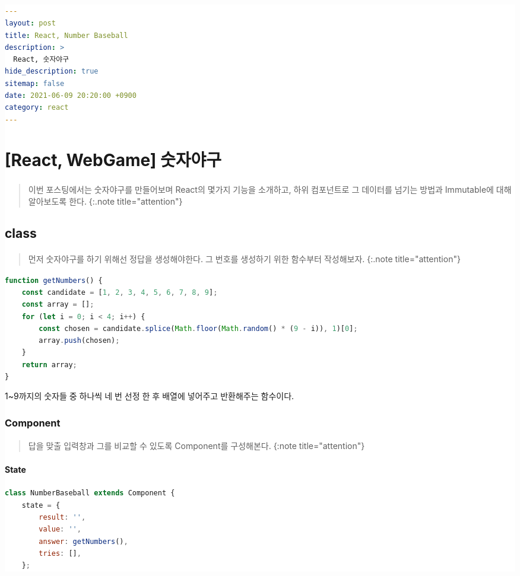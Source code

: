 ```yaml
---
layout: post
title: React, Number Baseball
description: >
  React, 숫자야구
hide_description: true
sitemap: false
date: 2021-06-09 20:20:00 +0900
category: react
---
```


# [React, WebGame] 숫자야구

> 이번 포스팅에서는 숫자야구를 만들어보며 React의 몇가지 기능을 소개하고, 하위 컴포넌트로 그 데이터를 넘기는 방법과 Immutable에 대해 알아보도록 한다.
{:.note title="attention"}

## class

> 먼저 숫자야구를 하기 위해선 정답을 생성해야한다. 그 번호를 생성하기 위한 함수부터 작성해보자.
{:.note title="attention"}

```js
function getNumbers() {
    const candidate = [1, 2, 3, 4, 5, 6, 7, 8, 9];
    const array = [];
    for (let i = 0; i < 4; i++) {
        const chosen = candidate.splice(Math.floor(Math.random() * (9 - i)), 1)[0];
        array.push(chosen);
    }
    return array;
}
```

1~9까지의 숫자들 중 하나씩 네 번 선정 한 후 배열에 넣어주고 반환해주는 함수이다.

### Component

> 답을 맞출 입력창과 그를 비교할 수 있도록 Component를 구성해본다.
{:note title="attention"}

#### State

```js
class NumberBaseball extends Component {
    state = {
        result: '',
        value: '',
        answer: getNumbers(),
        tries: [],
    };
```
